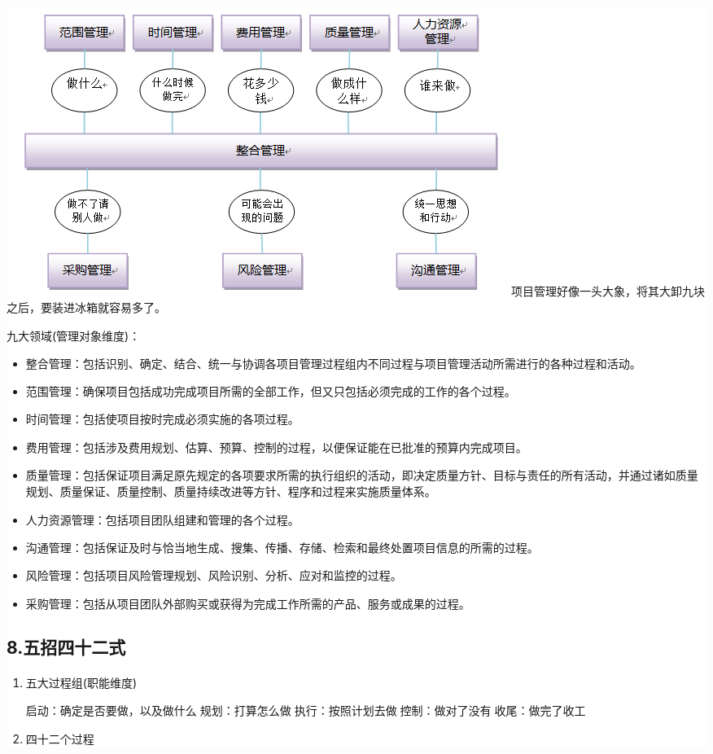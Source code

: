 ![model](/public/upload/model.png)
项目管理好像一头大象，将其大卸九块之后，要装进冰箱就容易多了。

九大领域(管理对象维度)：

* 整合管理：包括识别、确定、结合、统一与协调各项目管理过程组内不同过程与项目管理活动所需进行的各种过程和活动。

* 范围管理：确保项目包括成功完成项目所需的全部工作，但又只包括必须完成的工作的各个过程。

* 时间管理：包括使项目按时完成必须实施的各项过程。
* 费用管理：包括涉及费用规划、估算、预算、控制的过程，以便保证能在已批准的预算内完成项目。

* 质量管理：包括保证项目满足原先规定的各项要求所需的执行组织的活动，即决定质量方针、目标与责任的所有活动，并通过诸如质量规划、质量保证、质量控制、质量持续改进等方针、程序和过程来实施质量体系。

* 人力资源管理：包括项目团队组建和管理的各个过程。

* 沟通管理：包括保证及时与恰当地生成、搜集、传播、存储、检索和最终处置项目信息的所需的过程。

* 风险管理：包括项目风险管理规划、风险识别、分析、应对和监控的过程。

* 采购管理：包括从项目团队外部购买或获得为完成工作所需的产品、服务或成果的过程。

8.五招四十二式
------------------
1. 五大过程组(职能维度) 
  
	启动：确定是否要做，以及做什么
	规划：打算怎么做
	执行：按照计划去做
	控制：做对了没有
	收尾：做完了收工
2. 四十二个过程 
